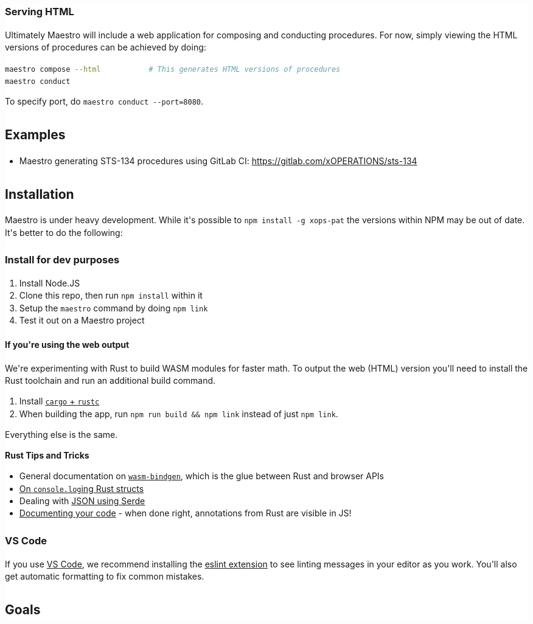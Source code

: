 ### Serving HTML

Ultimately Maestro will include a web application for composing and conducting procedures. For now,
simply viewing the HTML versions of procedures can be achieved by doing:

```bash
maestro compose --html           # This generates HTML versions of procedures
maestro conduct
```

To specify port, do `maestro conduct --port=8080`.

## Examples

- Maestro generating STS-134 procedures using GitLab CI: https://gitlab.com/xOPERATIONS/sts-134

## Installation

Maestro is under heavy development. While it's possible to `npm install -g xops-pat` the versions within NPM may be out of date. It's better to do the following:

### Install for dev purposes

1. Install Node.JS
2. Clone this repo, then run `npm install` within it
3. Setup the `maestro` command by doing `npm link`
4. Test it out on a Maestro project

#### If you're using the web output

We're experimenting with Rust to build WASM modules for faster math. To output the web (HTML) version you'll need to install the Rust toolchain and run an additional build command.

1. Install [`cargo` + `rustc`](https://doc.rust-lang.org/cargo/getting-started/installation.html)
2. When building the app, run `npm run build && npm link` instead of just `npm link`.

Everything else is the same.

**Rust Tips and Tricks**

- General documentation on [`wasm-bindgen`](https://rustwasm.github.io/docs/wasm-bindgen/introduction.html), which is the glue between Rust and browser APIs
- [On `console.log`ing Rust structs](https://rustwasm.github.io/wasm-bindgen/reference/attributes/on-rust-exports/inspectable.html)
- Dealing with [JSON using Serde](https://serde.rs/json.html)
- [Documenting your code](https://doc.rust-lang.org/book/ch14-02-publishing-to-crates-io.html#making-useful-documentation-comments) - when done right, annotations from Rust are visible in JS!

### VS Code

If you use [VS Code](https://code.visualstudio.com/), we recommend installing the [eslint extension](https://github.com/microsoft/vscode-eslint) to see linting messages in your editor as you work. You'll also get automatic formatting to fix common mistakes.

## Goals

